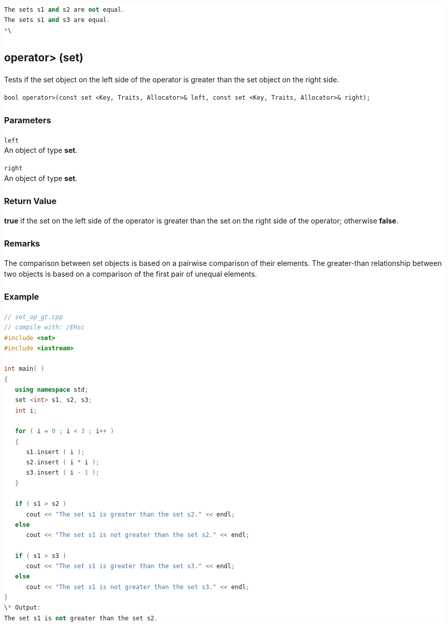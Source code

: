 ```cpp  
The sets s1 and s2 are not equal.  
The sets s1 and s3 are equal.  
*\  
```  
  
##  <a name="op_gt"></a>  operator&gt; (set)  
 Tests if the set object on the left side of the operator is greater than the set object on the right side.  
  
```
bool operator>(const set <Key, Traits, Allocator>& left, const set <Key, Traits, Allocator>& right);
```  
  
### <a name="parameters"></a>Parameters  
 `left`  
 An object of type **set**.  
  
 `right`  
 An object of type **set**.  
  
### <a name="return-value"></a>Return Value  
 **true** if the set on the left side of the operator is greater than the set on the right side of the operator; otherwise **false**.  
  
### <a name="remarks"></a>Remarks  
 The comparison between set objects is based on a pairwise comparison of their elements. The greater-than relationship between two objects is based on a comparison of the first pair of unequal elements.  
  
### <a name="example"></a>Example  
  
```cpp  
// set_op_gt.cpp  
// compile with: /EHsc  
#include <set>  
#include <iostream>  
  
int main( )  
{  
   using namespace std;  
   set <int> s1, s2, s3;  
   int i;  
  
   for ( i = 0 ; i < 3 ; i++ )  
   {  
      s1.insert ( i );  
      s2.insert ( i * i );  
      s3.insert ( i - 1 );  
   }  
  
   if ( s1 > s2 )  
      cout << "The set s1 is greater than the set s2." << endl;  
   else  
      cout << "The set s1 is not greater than the set s2." << endl;  
  
   if ( s1 > s3 )  
      cout << "The set s1 is greater than the set s3." << endl;  
   else  
      cout << "The set s1 is not greater than the set s3." << endl;  
}  
\* Output:   
The set s1 is not greater than the set s2.  
```